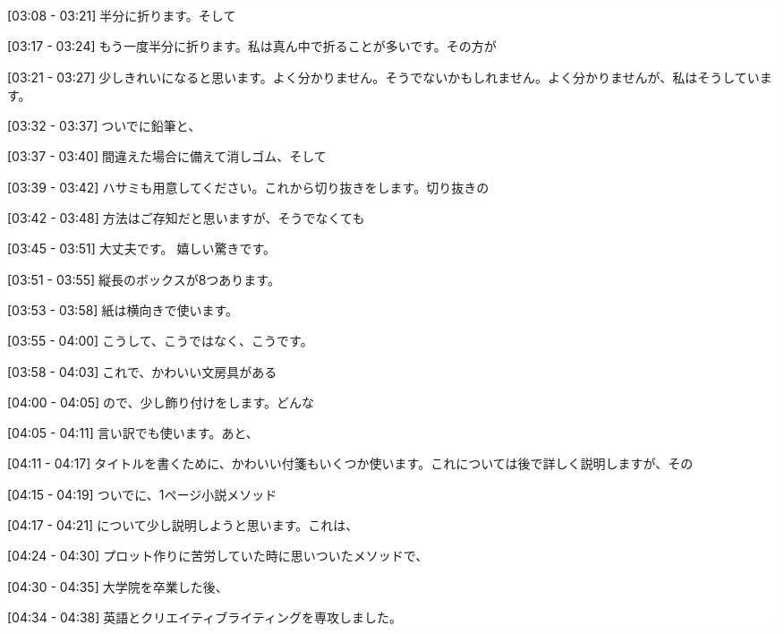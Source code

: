 [03:08 - 03:21]
半分に折ります。そして

[03:17 - 03:24]
もう一度半分に折ります。私は真ん中で折ることが多いです。その方が

[03:21 - 03:27]
少しきれいになると思います。よく分かりません。そうでないかもしれません。よく分かりませんが、私はそうしています。

[03:32 - 03:37]
ついでに鉛筆と、

[03:37 - 03:40]
間違えた場合に備えて消しゴム、そして

[03:39 - 03:42]
ハサミも用意してください。これから切り抜きをします。切り抜きの

[03:42 - 03:48]
方法はご存知だと思いますが、そうでなくても

[03:45 - 03:51]
大丈夫です。 嬉しい驚きです。

[03:51 - 03:55]
縦長のボックスが8つあります。

[03:53 - 03:58]
紙は横向きで使います。

[03:55 - 04:00]
こうして、こうではなく、こうです。

[03:58 - 04:03]
これで、かわいい文房具がある

[04:00 - 04:05]
ので、少し飾り付けをします。どんな

[04:05 - 04:11]
言い訳でも使います。あと、

[04:11 - 04:17]
タイトルを書くために、かわいい付箋もいくつか使います。これについては後で詳しく説明しますが、その

[04:15 - 04:19]
ついでに、1ページ小説メソッド

[04:17 - 04:21]
について少し説明しようと思います。これは、

[04:24 - 04:30]
プロット作りに苦労していた時に思いついたメソッドで、

[04:30 - 04:35]
大学院を卒業した後、

[04:34 - 04:38]
英語とクリエイティブライティングを専攻しました。
